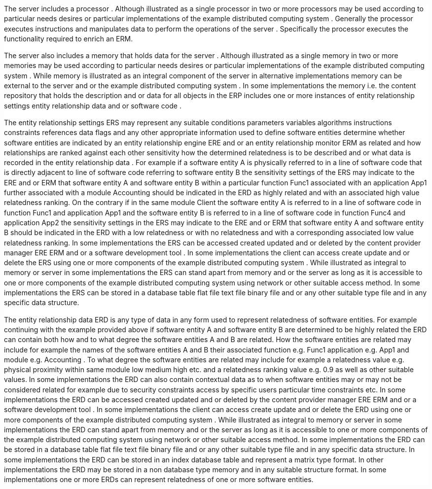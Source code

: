 The server includes a processor . Although illustrated as a single processor in two or more processors may be used according to particular needs desires or particular implementations of the example distributed computing system . Generally the processor executes instructions and manipulates data to perform the operations of the server . Specifically the processor executes the functionality required to enrich an ERM.

The server also includes a memory that holds data for the server . Although illustrated as a single memory in two or more memories may be used according to particular needs desires or particular implementations of the example distributed computing system . While memory is illustrated as an integral component of the server in alternative implementations memory can be external to the server and or the example distributed computing system . In some implementations the memory i.e. the content repository that holds the description and or data for all objects in the ERP includes one or more instances of entity relationship settings entity relationship data and or software code .

The entity relationship settings ERS may represent any suitable conditions parameters variables algorithms instructions constraints references data flags and any other appropriate information used to define software entities determine whether software entities are indicated by an entity relationship engine ERE and or an entity relationship monitor ERM as related and how relationships are ranked against each other sensitivity how the determined relatedness is to be described and or what data is recorded in the entity relationship data . For example if a software entity A is physically referred to in a line of software code that is directly adjacent to line of software code referring to software entity B the sensitivity settings of the ERS may indicate to the ERE and or ERM that software entity A and software entity B within a particular function Func1 associated with an application App1 further associated with a module Accounting should be indicated in the ERD as highly related and with an associated high value relatedness ranking. On the contrary if in the same module Client the software entity A is referred to in a line of software code in function Func1 and application App1 and the software entity B is referred to in a line of software code in function Func4 and application App2 the sensitivity settings in the ERS may indicate to the ERE and or ERM that software entity A and software entity B should be indicated in the ERD with a low relatedness or with no relatedness and with a corresponding associated low value relatedness ranking. In some implementations the ERS can be accessed created updated and or deleted by the content provider manager ERE ERM and or a software development tool . In some implementations the client can access create update and or delete the ERS using one or more components of the example distributed computing system . While illustrated as integral to memory or server in some implementations the ERS can stand apart from memory and or the server as long as it is accessible to one or more components of the example distributed computing system using network or other suitable access method. In some implementations the ERS can be stored in a database table flat file text file binary file and or any other suitable type file and in any specific data structure.

The entity relationship data ERD is any type of data in any form used to represent relatedness of software entities. For example continuing with the example provided above if software entity A and software entity B are determined to be highly related the ERD can contain both how and to what degree the software entities A and B are related. How the software entities are related may include for example the names of the software entities A and B their associated function e.g. Func1 application e.g. App1 and module e.g. Accounting . To what degree the software entities are related may include for example a relatedness value e.g. physical proximity within same module low medium high etc. and a relatedness ranking value e.g. 0.9 as well as other suitable values. In some implementations the ERD can also contain contextual data as to when software entities may or may not be considered related for example due to security constraints access by specific users particular time constraints etc. In some implementations the ERD can be accessed created updated and or deleted by the content provider manager ERE ERM and or a software development tool . In some implementations the client can access create update and or delete the ERD using one or more components of the example distributed computing system . While illustrated as integral to memory or server in some implementations the ERD can stand apart from memory and or the server as long as it is accessible to one or more components of the example distributed computing system using network or other suitable access method. In some implementations the ERD can be stored in a database table flat file text file binary file and or any other suitable type file and in any specific data structure. In some implementations the ERD can be stored in an index database table and represent a matrix type format. In other implementations the ERD may be stored in a non database type memory and in any suitable structure format. In some implementations one or more ERDs can represent relatedness of one or more software entities.
